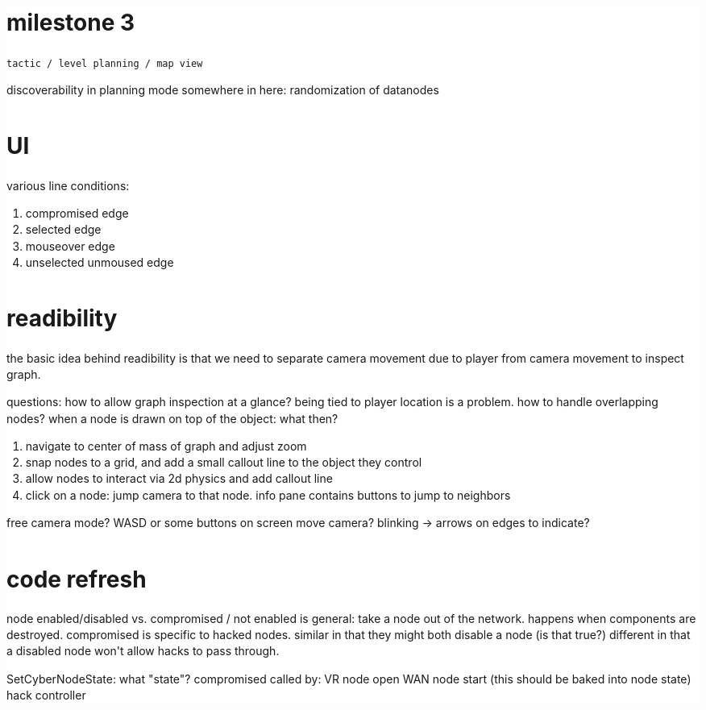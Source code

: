 # milestone 3
    tactic / level planning / map view

discoverability in planning mode
somewhere in here: randomization of datanodes






# UI

various line conditions:

1. compromised edge
2. selected edge
3. mouseover edge
4. unselected unmoused edge


# readibility

the basic idea behind readibility is that we need to separate camera movement due to player
from camera movement to inspect graph.

questions:
how to allow graph inspection at a glance? being tied to player location is a problem.
how to handle overlapping nodes?
when a node is drawn on top of the object: what then?

1. navigate to center of mass of graph and adjust zoom
2. snap nodes to a grid, and add a small callout line to the object they control
3. allow nodes to interact via 2d physics and add callout line
4. click on a node: jump camera to that node.
    info pane contains buttons to jump to neighbors

free camera mode?
    WASD or some buttons on screen move camera?
        blinking -> arrows on edges to indicate?



# code refresh

node enabled/disabled
vs. compromised / not
enabled is general: take a node out of the network.
    happens when components are destroyed.
compromised is specific to hacked nodes.
similar in that they might both disable a node (is that true?)
different in that a disabled node won't allow hacks to pass through.

SetCyberNodeState:
    what "state"? compromised
    called by:
        VR node open
        WAN node start (this should be baked into node state)
        hack controller
